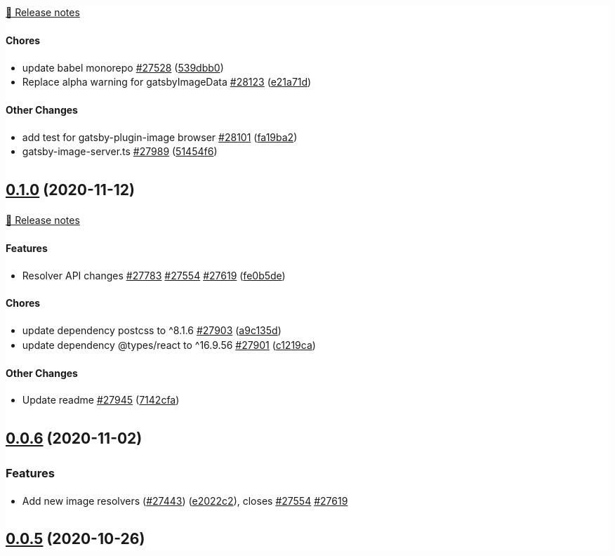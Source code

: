 [🧾 Release notes](https://www.gatsbyjs.com/docs/reference/release-notes/v2.27)

#### Chores

- update babel monorepo [#27528](https://github.com/gatsbyjs/gatsby/issues/27528) ([539dbb0](https://github.com/gatsbyjs/gatsby/commit/539dbb09166e346a6cee568973d2de3d936e8ef3))
- Replace alpha warning for gatsbyImageData [#28123](https://github.com/gatsbyjs/gatsby/issues/28123) ([e21a71d](https://github.com/gatsbyjs/gatsby/commit/e21a71d48ea094de4310ada0fe62fdfbcd3e46c5))

#### Other Changes

- add test for gatsby-plugin-image browser [#28101](https://github.com/gatsbyjs/gatsby/issues/28101) ([fa19ba2](https://github.com/gatsbyjs/gatsby/commit/fa19ba28bf5f7ded1425efb3e8be1e637a12ca26))
- gatsby-image-server.ts [#27989](https://github.com/gatsbyjs/gatsby/issues/27989) ([51454f6](https://github.com/gatsbyjs/gatsby/commit/51454f6019481558d98a806b81f346d60491b9e5))

## [0.1.0](https://github.com/gatsbyjs/gatsby/commits/gatsby-plugin-image@0.1.0/packages/gatsby-plugin-image) (2020-11-12)

[🧾 Release notes](https://www.gatsbyjs.com/docs/reference/release-notes/v2.26)

#### Features

- Resolver API changes [#27783](https://github.com/gatsbyjs/gatsby/issues/27783) [#27554](https://github.com/gatsbyjs/gatsby/issues/27554) [#27619](https://github.com/gatsbyjs/gatsby/issues/27619) ([fe0b5de](https://github.com/gatsbyjs/gatsby/commit/fe0b5de77d223f5c13a9b315b650d8514cbdb9f9))

#### Chores

- update dependency postcss to ^8.1.6 [#27903](https://github.com/gatsbyjs/gatsby/issues/27903) ([a9c135d](https://github.com/gatsbyjs/gatsby/commit/a9c135db28324bffbdc9f6d8e30eb9eb69db0bca))
- update dependency @types/react to ^16.9.56 [#27901](https://github.com/gatsbyjs/gatsby/issues/27901) ([c1219ca](https://github.com/gatsbyjs/gatsby/commit/c1219caf405cf771d4e5f00cab6e5fec56a16651))

#### Other Changes

- Update readme [#27945](https://github.com/gatsbyjs/gatsby/issues/27945) ([7142cfa](https://github.com/gatsbyjs/gatsby/commit/7142cfa77d6e2098559bc02aefe8322d0b045da3))

<a name="before-release-process"></a>

## [0.0.6](https://github.com/gatsbyjs/gatsby/compare/gatsby-plugin-image@0.0.5...gatsby-plugin-image@0.0.6) (2020-11-02)

### Features

- Add new image resolvers ([#27443](https://github.com/gatsbyjs/gatsby/issues/27443)) ([e2022c2](https://github.com/gatsbyjs/gatsby/commit/e2022c23203c9d0bf43d7de74d8999a7c738391f)), closes [#27554](https://github.com/gatsbyjs/gatsby/issues/27554) [#27619](https://github.com/gatsbyjs/gatsby/issues/27619)

## [0.0.5](https://github.com/gatsbyjs/gatsby/compare/gatsby-plugin-image@0.0.4...gatsby-plugin-image@0.0.5) (2020-10-26)
